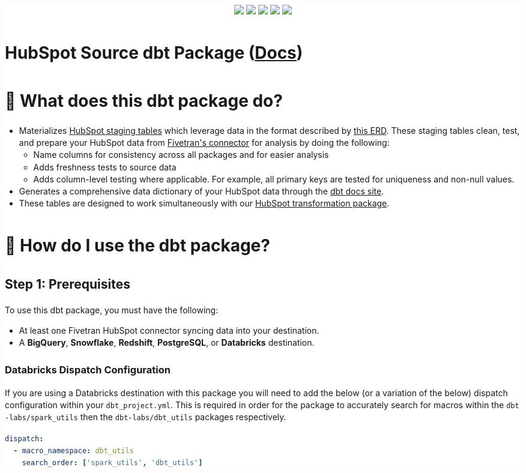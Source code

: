 <p align="center">
    <a alt="License"
        href="https://github.com/fivetran/dbt_hubspot_source/blob/main/LICENSE">
        <img src="https://img.shields.io/badge/License-Apache%202.0-blue.svg" /></a>
    <img src="https://img.shields.io/badge/dbt_Core™_version->=1.3.0_,<2.0.0-orange.svg" /></a>
    <a alt="Maintained?">
        <img src="https://img.shields.io/badge/Maintained%3F-yes-green.svg" /></a>
    <a alt="PRs">
        <img src="https://img.shields.io/badge/Contributions-welcome-blueviolet" /></a>
    <a alt="Fivetran Quickstart Compatible"
        href="https://fivetran.com/docs/transformations/dbt/quickstart">
        <img src="https://img.shields.io/badge/Fivetran_Quickstart_Compatible%3F-yes-green.svg" /></a>
</p>


# HubSpot Source dbt Package ([Docs](https://fivetran.github.io/dbt_hubspot_source/))
# 📣 What does this dbt package do?

- Materializes [HubSpot staging tables](https://fivetran.github.io/dbt_hubspot_source/#!/overview/hubspot_source/models/?g_v=1) which leverage data in the format described by [this ERD](https://fivetran.com/docs/applications/hubspot#schemainformation). These staging tables clean, test, and prepare your HubSpot data from [Fivetran's connector](https://fivetran.com/docs/applications/hubspot) for analysis by doing the following:
  - Name columns for consistency across all packages and for easier analysis
  - Adds freshness tests to source data
  - Adds column-level testing where applicable. For example, all primary keys are tested for uniqueness and non-null values.
- Generates a comprehensive data dictionary of your HubSpot data through the [dbt docs site](https://fivetran.github.io/dbt_hubspot_source/).
- These tables are designed to work simultaneously with our [HubSpot transformation package](https://github.com/fivetran/dbt_hubspot).


# 🎯 How do I use the dbt package?
## Step 1: Prerequisites
To use this dbt package, you must have the following:
- At least one Fivetran HubSpot connector syncing data into your destination. 
- A **BigQuery**, **Snowflake**, **Redshift**, **PostgreSQL**, or **Databricks** destination.

### Databricks Dispatch Configuration
If you are using a Databricks destination with this package you will need to add the below (or a variation of the below) dispatch configuration within your `dbt_project.yml`. This is required in order for the package to accurately search for macros within the `dbt-labs/spark_utils` then the `dbt-labs/dbt_utils` packages respectively.
```yml
dispatch:
  - macro_namespace: dbt_utils
    search_order: ['spark_utils', 'dbt_utils']
```
